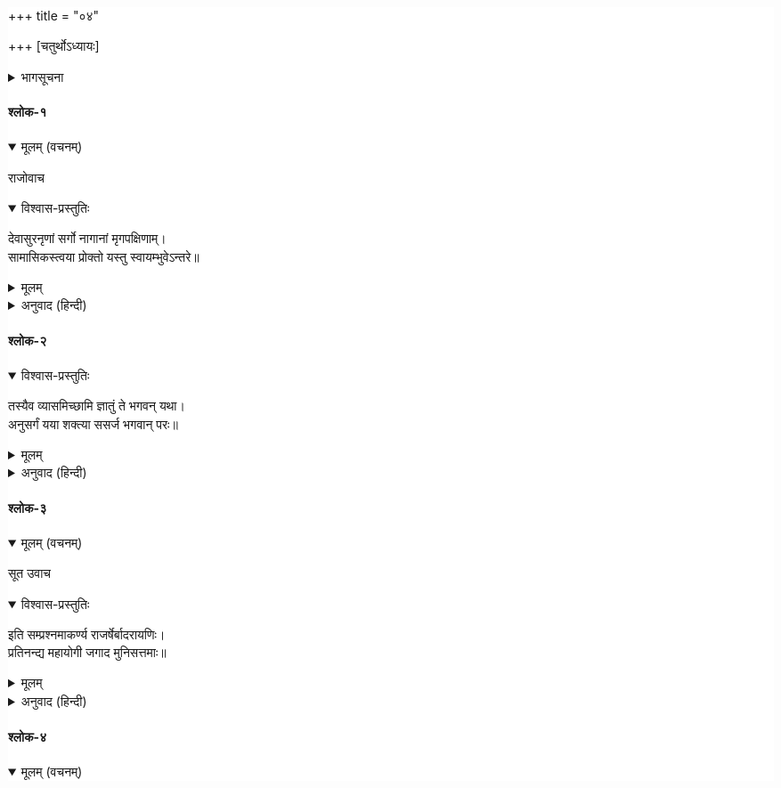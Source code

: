 +++
title = "०४"

+++
[चतुर्थोऽध्यायः]



<details><summary>भागसूचना</summary></details>

#### श्लोक-१


<details open><summary>मूलम् (वचनम्)</summary>

राजोवाच
</details>

<details open><summary>विश्वास-प्रस्तुतिः</summary>

देवासुरनृणां सर्गो नागानां मृगपक्षिणाम्।  
सामासिकस्त्वया प्रोक्तो यस्तु स्वायम्भुवेऽन्तरे॥
</details>

<details><summary>मूलम्</summary></details>

<details><summary>अनुवाद (हिन्दी)</summary></details>

#### श्लोक-२


<details open><summary>विश्वास-प्रस्तुतिः</summary>

तस्यैव व्यासमिच्छामि ज्ञातुं ते भगवन् यथा।  
अनुसर्गं यया शक्त्या ससर्ज भगवान् परः॥
</details>

<details><summary>मूलम्</summary></details>

<details><summary>अनुवाद (हिन्दी)</summary></details>

#### श्लोक-३


<details open><summary>मूलम् (वचनम्)</summary>

सूत उवाच
</details>

<details open><summary>विश्वास-प्रस्तुतिः</summary>

इति सम्प्रश्नमाकर्ण्य राजर्षेर्बादरायणिः।  
प्रतिनन्द्य महायोगी जगाद मुनिसत्तमाः॥
</details>

<details><summary>मूलम्</summary></details>

<details><summary>अनुवाद (हिन्दी)</summary></details>

#### श्लोक-४


<details open><summary>मूलम् (वचनम्)</summary>
